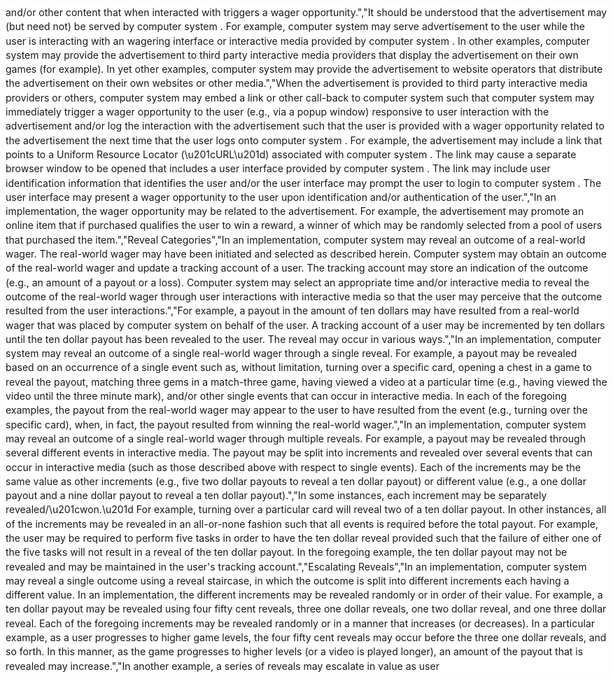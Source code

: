 and\/or other content that when interacted with triggers a wager opportunity.","It should be understood that the advertisement may (but need not) be served by computer system . For example, computer system  may serve advertisement to the user while the user is interacting with an wagering interface or interactive media provided by computer system . In other examples, computer system  may provide the advertisement to third party interactive media providers  that display the advertisement on their own games (for example). In yet other examples, computer system  may provide the advertisement to website operators that distribute the advertisement on their own websites or other media.","When the advertisement is provided to third party interactive media providers  or others, computer system  may embed a link or other call-back to computer system  such that computer system  may immediately trigger a wager opportunity to the user (e.g., via a popup window) responsive to user interaction with the advertisement and\/or log the interaction with the advertisement such that the user is provided with a wager opportunity related to the advertisement the next time that the user logs onto computer system . For example, the advertisement may include a link that points to a Uniform Resource Locator (\u201cURL\u201d) associated with computer system . The link may cause a separate browser window to be opened that includes a user interface provided by computer system . The link may include user identification information that identifies the user and\/or the user interface may prompt the user to login to computer system . The user interface may present a wager opportunity to the user upon identification and\/or authentication of the user.","In an implementation, the wager opportunity may be related to the advertisement. For example, the advertisement may promote an online item that if purchased qualifies the user to win a reward, a winner of which may be randomly selected from a pool of users that purchased the item.","Reveal Categories","In an implementation, computer system  may reveal an outcome of a real-world wager. The real-world wager may have been initiated and selected as described herein. Computer system  may obtain an outcome of the real-world wager and update a tracking account of a user. The tracking account may store an indication of the outcome (e.g., an amount of a payout or a loss). Computer system  may select an appropriate time and\/or interactive media to reveal the outcome of the real-world wager through user interactions with interactive media so that the user may perceive that the outcome resulted from the user interactions.","For example, a payout in the amount of ten dollars may have resulted from a real-world wager that was placed by computer system  on behalf of the user. A tracking account of a user may be incremented by ten dollars until the ten dollar payout has been revealed to the user. The reveal may occur in various ways.","In an implementation, computer system  may reveal an outcome of a single real-world wager through a single reveal. For example, a payout may be revealed based on an occurrence of a single event such as, without limitation, turning over a specific card, opening a chest in a game to reveal the payout, matching three gems in a match-three game, having viewed a video at a particular time (e.g., having viewed the video until the three minute mark), and\/or other single events that can occur in interactive media. In each of the foregoing examples, the payout from the real-world wager may appear to the user to have resulted from the event (e.g., turning over the specific card), when, in fact, the payout resulted from winning the real-world wager.","In an implementation, computer system  may reveal an outcome of a single real-world wager through multiple reveals. For example, a payout may be revealed through several different events in interactive media. The payout may be split into increments and revealed over several events that can occur in interactive media (such as those described above with respect to single events). Each of the increments may be the same value as other increments (e.g., five two dollar payouts to reveal a ten dollar payout) or different value (e.g., a one dollar payout and a nine dollar payout to reveal a ten dollar payout).","In some instances, each increment may be separately revealed\/\u201cwon.\u201d For example, turning over a particular card will reveal two of a ten dollar payout. In other instances, all of the increments may be revealed in an all-or-none fashion such that all events is required before the total payout. For example, the user may be required to perform five tasks in order to have the ten dollar reveal provided such that the failure of either one of the five tasks will not result in a reveal of the ten dollar payout. In the foregoing example, the ten dollar payout may not be revealed and may be maintained in the user's tracking account.","Escalating Reveals","In an implementation, computer system  may reveal a single outcome using a reveal staircase, in which the outcome is split into different increments each having a different value. In an implementation, the different increments may be revealed randomly or in order of their value. For example, a ten dollar payout may be revealed using four fifty cent reveals, three one dollar reveals, one two dollar reveal, and one three dollar reveal. Each of the foregoing increments may be revealed randomly or in a manner that increases (or decreases). In a particular example, as a user progresses to higher game levels, the four fifty cent reveals may occur before the three one dollar reveals, and so forth. In this manner, as the game progresses to higher levels (or a video is played longer), an amount of the payout that is revealed may increase.","In another example, a series of reveals may escalate in value as user